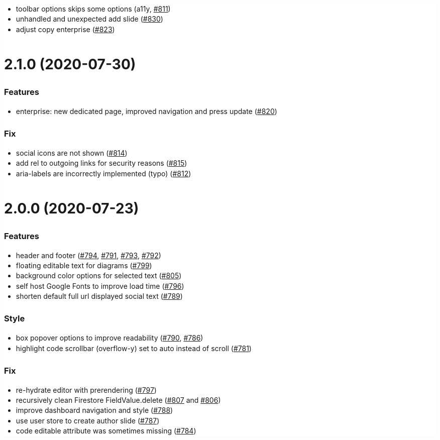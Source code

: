 - toolbar options skips some options (a11y, [#811](https://github.com/deckgo/deckdeckgo/issues/821))
- unhandled and unexpected add slide ([#830](https://github.com/deckgo/deckdeckgo/pull/830))
- adjust copy enterprise ([#823](https://github.com/deckgo/deckdeckgo/pull/823))

# 2.1.0 (2020-07-30)

### Features

- enterprise: new dedicated page, improved navigation and press update ([#820](https://github.com/deckgo/deckdeckgo/pull/820))

### Fix

- social icons are not shown ([#814](https://github.com/deckgo/deckdeckgo/issues/814))
- add rel to outgoing links for security reasons ([#815](https://github.com/deckgo/deckdeckgo/issues/815))
- aria-labels are incorrectly implemented (typo) ([#812](https://github.com/deckgo/deckdeckgo/issues/812))

# 2.0.0 (2020-07-23)

### Features

- header and footer ([#794](https://github.com/deckgo/deckdeckgo/pull/794), [#791](https://github.com/deckgo/deckdeckgo/pull/791), [#793](https://github.com/deckgo/deckdeckgo/pull/793), [#792](https://github.com/deckgo/deckdeckgo/pull/792))
- floating editable text for diagrams ([#799](https://github.com/deckgo/deckdeckgo/pull/799))
- background color options for selected text ([#805](https://github.com/deckgo/deckdeckgo/pull/805))
- self host Google Fonts to improve load time ([#796](https://github.com/deckgo/deckdeckgo/pull/796))
- shorten default full url displayed social text ([#789](https://github.com/deckgo/deckdeckgo/pull/789))

### Style

- box popover options to improve readability ([#790](https://github.com/deckgo/deckdeckgo/pull/790), [#786](https://github.com/deckgo/deckdeckgo/pull/786))
- highlight code scrollbar (overflow-y) set to auto instead of scroll ([#781](https://github.com/deckgo/deckdeckgo/pull/781))

### Fix

- re-hydrate editor with prerendering ([#797](https://github.com/deckgo/deckdeckgo/pull/797))
- recursively clean Firestore FieldValue.delete ([#807](https://github.com/deckgo/deckdeckgo/pull/807) and [#806](https://github.com/deckgo/deckdeckgo/pull/806))
- improve dashboard navigation and style ([#788](https://github.com/deckgo/deckdeckgo/pull/788))
- use user store to create author slide ([#787](https://github.com/deckgo/deckdeckgo/pull/787))
- code editable attribute was sometimes missing ([#784](https://github.com/deckgo/deckdeckgo/pull/784))
